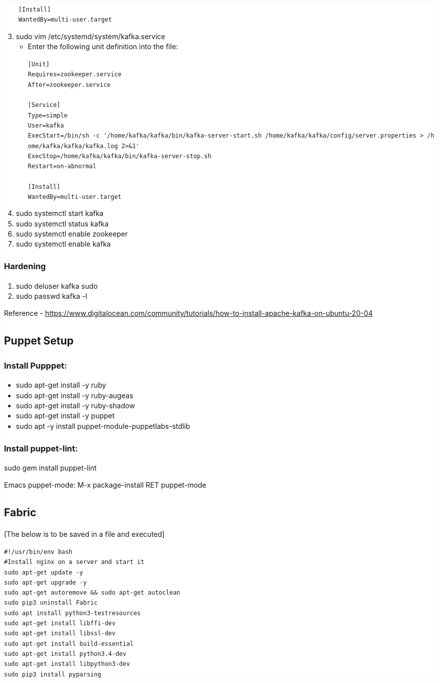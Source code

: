 		[Install]
		WantedBy=multi-user.target

3) sudo vim /etc/systemd/system/kafka.service
   	- Enter the following unit definition into the file:
   	  	```
   	  	[Unit]
		Requires=zookeeper.service
		After=zookeeper.service

		[Service]
		Type=simple
		User=kafka
		ExecStart=/bin/sh -c '/home/kafka/kafka/bin/kafka-server-start.sh /home/kafka/kafka/config/server.properties > /home/kafka/kafka/kafka.log 2>&1'
		ExecStop=/home/kafka/kafka/bin/kafka-server-stop.sh
		Restart=on-abnormal

		[Install]
		WantedBy=multi-user.target

4) sudo systemctl start kafka
5) sudo systemctl status kafka
6) sudo systemctl enable zookeeper
7) sudo systemctl enable kafka

### Hardening
1) sudo deluser kafka sudo
2) sudo passwd kafka -l

Reference - https://www.digitalocean.com/community/tutorials/how-to-install-apache-kafka-on-ubuntu-20-04



## Puppet Setup
### Install Pupppet:
- sudo apt-get install -y ruby
- sudo apt-get install -y ruby-augeas
- sudo apt-get install -y ruby-shadow
- sudo apt-get install -y puppet
- sudo apt -y install puppet-module-puppetlabs-stdlib
	
### Install puppet-lint:
sudo gem install puppet-lint

Emacs puppet-mode: M-x package-install RET puppet-mode


## Fabric
[The below is to be saved in a file and executed]
```
#!/usr/bin/env bash
#Install nginx on a server and start it
sudo apt-get update -y
sudo apt-get upgrade -y
sudo apt-get autoremove && sudo apt-get autoclean
sudo pip3 uninstall Fabric
sudo apt install python3-testresources
sudo apt-get install libffi-dev
sudo apt-get install libssl-dev
sudo apt-get install build-essential
sudo apt-get install python3.4-dev
sudo apt-get install libpython3-dev
sudo pip3 install pyparsing
```